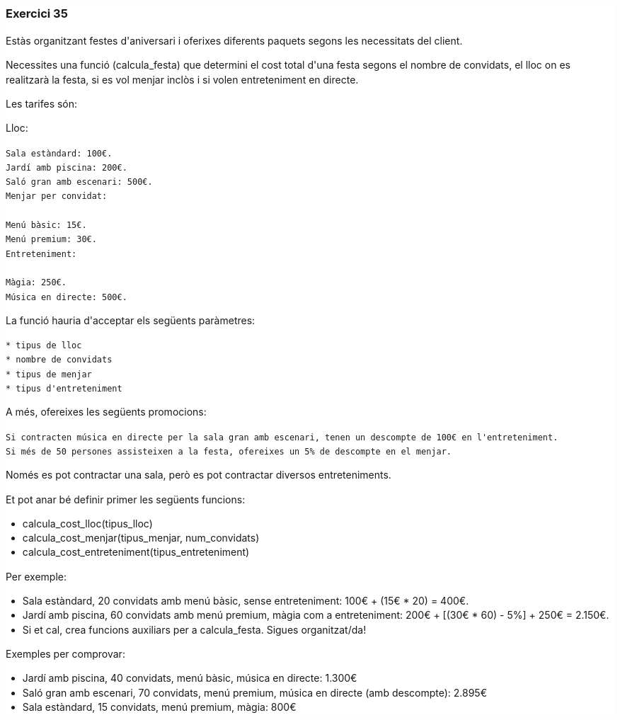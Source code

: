### Exercici 35

Estàs organitzant festes d'aniversari i oferixes diferents paquets segons les necessitats del client. 

Necessites una funció (calcula_festa) que determini el cost total d'una festa segons el nombre de convidats, el lloc on es realitzarà la festa, si es vol menjar inclòs i si volen entreteniment en directe.

Les tarifes són:

Lloc:
```text
Sala estàndard: 100€.
Jardí amb piscina: 200€.
Saló gran amb escenari: 500€.
Menjar per convidat:

Menú bàsic: 15€.
Menú premium: 30€.
Entreteniment:

Màgia: 250€.
Música en directe: 500€.
```

La funció hauria d'acceptar els següents paràmetres: 
```text
* tipus de lloc
* nombre de convidats
* tipus de menjar
* tipus d'entreteniment
```

A més, ofereixes les següents promocions:
```text
Si contracten música en directe per la sala gran amb escenari, tenen un descompte de 100€ en l'entreteniment.
Si més de 50 persones assisteixen a la festa, ofereixes un 5% de descompte en el menjar.
```

Només es pot contractar una sala, però es pot contractar diversos entreteniments.

Et pot anar bé definir primer les següents funcions:
* calcula_cost_lloc(tipus_lloc)
* calcula_cost_menjar(tipus_menjar, num_convidats)
* calcula_cost_entreteniment(tipus_entreteniment)

Per exemple:
* Sala estàndard, 20 convidats amb menú bàsic, sense entreteniment: 100€ + (15€ * 20) = 400€.
* Jardí amb piscina, 60 convidats amb menú premium, màgia com a entreteniment: 200€ + [(30€ * 60) - 5%] + 250€ = 2.150€.
* Si et cal, crea funcions auxiliars per a calcula_festa. Sigues organitzat/da!

Exemples per comprovar:
* Jardí amb piscina, 40 convidats, menú bàsic, música en directe: 1.300€
* Saló gran amb escenari, 70 convidats, menú premium, música en directe (amb descompte): 2.895€
* Sala estàndard, 15 convidats, menú premium, màgia: 800€
